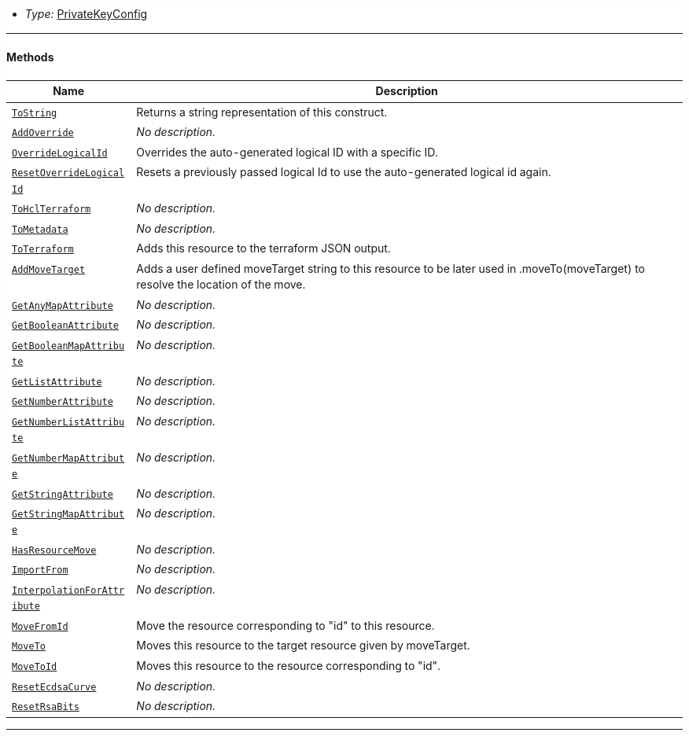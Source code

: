 - *Type:* <a href="#@cdktf/provider-tls.privateKey.PrivateKeyConfig">PrivateKeyConfig</a>

---

#### Methods <a name="Methods" id="Methods"></a>

| **Name** | **Description** |
| --- | --- |
| <code><a href="#@cdktf/provider-tls.privateKey.PrivateKey.toString">ToString</a></code> | Returns a string representation of this construct. |
| <code><a href="#@cdktf/provider-tls.privateKey.PrivateKey.addOverride">AddOverride</a></code> | *No description.* |
| <code><a href="#@cdktf/provider-tls.privateKey.PrivateKey.overrideLogicalId">OverrideLogicalId</a></code> | Overrides the auto-generated logical ID with a specific ID. |
| <code><a href="#@cdktf/provider-tls.privateKey.PrivateKey.resetOverrideLogicalId">ResetOverrideLogicalId</a></code> | Resets a previously passed logical Id to use the auto-generated logical id again. |
| <code><a href="#@cdktf/provider-tls.privateKey.PrivateKey.toHclTerraform">ToHclTerraform</a></code> | *No description.* |
| <code><a href="#@cdktf/provider-tls.privateKey.PrivateKey.toMetadata">ToMetadata</a></code> | *No description.* |
| <code><a href="#@cdktf/provider-tls.privateKey.PrivateKey.toTerraform">ToTerraform</a></code> | Adds this resource to the terraform JSON output. |
| <code><a href="#@cdktf/provider-tls.privateKey.PrivateKey.addMoveTarget">AddMoveTarget</a></code> | Adds a user defined moveTarget string to this resource to be later used in .moveTo(moveTarget) to resolve the location of the move. |
| <code><a href="#@cdktf/provider-tls.privateKey.PrivateKey.getAnyMapAttribute">GetAnyMapAttribute</a></code> | *No description.* |
| <code><a href="#@cdktf/provider-tls.privateKey.PrivateKey.getBooleanAttribute">GetBooleanAttribute</a></code> | *No description.* |
| <code><a href="#@cdktf/provider-tls.privateKey.PrivateKey.getBooleanMapAttribute">GetBooleanMapAttribute</a></code> | *No description.* |
| <code><a href="#@cdktf/provider-tls.privateKey.PrivateKey.getListAttribute">GetListAttribute</a></code> | *No description.* |
| <code><a href="#@cdktf/provider-tls.privateKey.PrivateKey.getNumberAttribute">GetNumberAttribute</a></code> | *No description.* |
| <code><a href="#@cdktf/provider-tls.privateKey.PrivateKey.getNumberListAttribute">GetNumberListAttribute</a></code> | *No description.* |
| <code><a href="#@cdktf/provider-tls.privateKey.PrivateKey.getNumberMapAttribute">GetNumberMapAttribute</a></code> | *No description.* |
| <code><a href="#@cdktf/provider-tls.privateKey.PrivateKey.getStringAttribute">GetStringAttribute</a></code> | *No description.* |
| <code><a href="#@cdktf/provider-tls.privateKey.PrivateKey.getStringMapAttribute">GetStringMapAttribute</a></code> | *No description.* |
| <code><a href="#@cdktf/provider-tls.privateKey.PrivateKey.hasResourceMove">HasResourceMove</a></code> | *No description.* |
| <code><a href="#@cdktf/provider-tls.privateKey.PrivateKey.importFrom">ImportFrom</a></code> | *No description.* |
| <code><a href="#@cdktf/provider-tls.privateKey.PrivateKey.interpolationForAttribute">InterpolationForAttribute</a></code> | *No description.* |
| <code><a href="#@cdktf/provider-tls.privateKey.PrivateKey.moveFromId">MoveFromId</a></code> | Move the resource corresponding to "id" to this resource. |
| <code><a href="#@cdktf/provider-tls.privateKey.PrivateKey.moveTo">MoveTo</a></code> | Moves this resource to the target resource given by moveTarget. |
| <code><a href="#@cdktf/provider-tls.privateKey.PrivateKey.moveToId">MoveToId</a></code> | Moves this resource to the resource corresponding to "id". |
| <code><a href="#@cdktf/provider-tls.privateKey.PrivateKey.resetEcdsaCurve">ResetEcdsaCurve</a></code> | *No description.* |
| <code><a href="#@cdktf/provider-tls.privateKey.PrivateKey.resetRsaBits">ResetRsaBits</a></code> | *No description.* |

---
